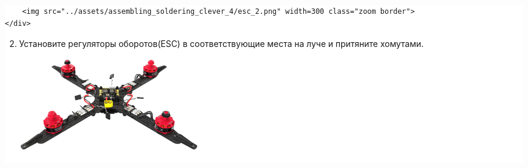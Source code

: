         <img src="../assets/assembling_soldering_clever_4/esc_2.png" width=300 class="zoom border">
    </div>

2. Установите регуляторы оборотов(ESC) в соответствующие места на луче и притяните хомутами.

    <div class="image-group">
        <img src="../assets/assembling_soldering_clever_4/esc_3.png" width=300 class="zoom border">